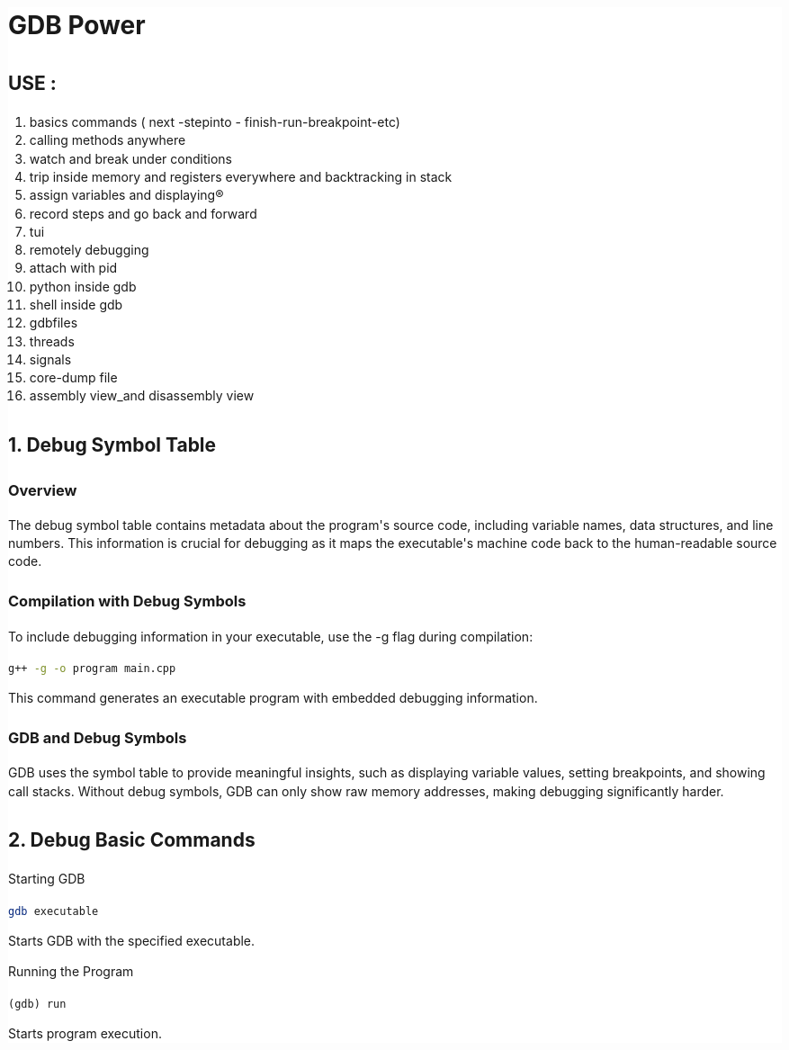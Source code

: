 # GDB Power

## USE :
1.  basics commands ( next -stepinto - finish-run-breakpoint-etc)
2.  calling methods anywhere
3.  watch and break under conditions
4.  trip inside memory and registers everywhere and backtracking in stack
5.  assign variables and displaying®
6.  record steps and go back and forward
7.  tui
8.  remotely debugging 
9.  attach with pid
10. python inside gdb
11. shell inside gdb
12. gdbfiles
13.  threads
14. signals
15. core-dump file
16.  assembly view_and disassembly view

## 1. Debug Symbol Table
### Overview
The debug symbol table contains metadata about the program's source code, including variable names, data structures, and line numbers. This information is crucial for debugging as it maps the executable's machine code back to the human-readable source code.

### Compilation with Debug Symbols
To include debugging information in your executable, use the -g flag during compilation:

```bash
g++ -g -o program main.cpp
```
This command generates an executable program with embedded debugging information.

### GDB and Debug Symbols
GDB uses the symbol table to provide meaningful insights, such as displaying variable values, setting breakpoints, and showing call stacks. Without debug symbols, GDB can only show raw memory addresses, making debugging significantly harder.

## 2. Debug Basic Commands
Starting GDB
```bash
gdb executable
```
Starts GDB with the specified executable.

Running the Program
```gdb
(gdb) run
```
Starts program execution.
